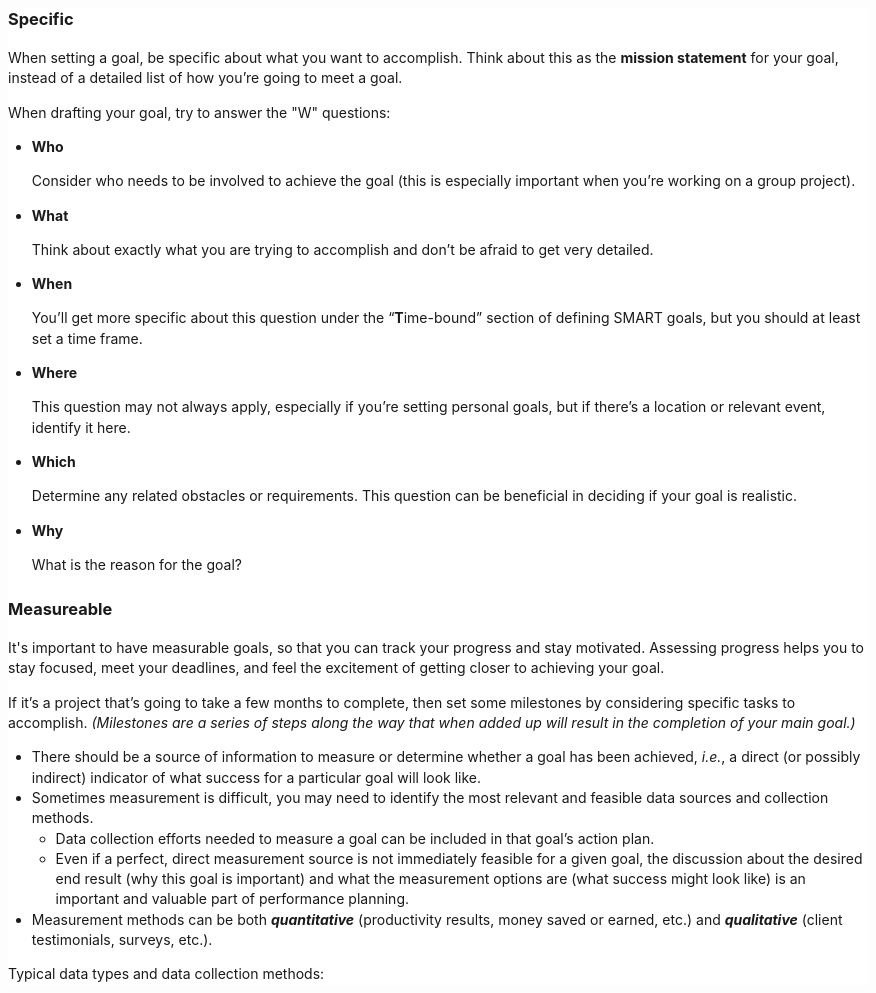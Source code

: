 ### Specific

When setting a goal, be specific about what you want to accomplish. Think about this as the **mission statement** for your goal, instead of a detailed list of how you’re going to meet a goal.

When drafting your goal, try to answer the "W" questions:

- **Who**

  Consider who needs to be involved to achieve the goal (this is especially important when you’re working on a group project).

- **What**

  Think about exactly what you are trying to accomplish and don’t be afraid to get very detailed.

- **When**

  You’ll get more specific about this question under the “**T**ime-bound” section of defining SMART goals, but you should at least set a time frame.

- **Where**

  This question may not always apply, especially if you’re setting personal goals, but if there’s a location or relevant event, identify it here.

- **Which**

  Determine any related obstacles or requirements. This question can be beneficial in deciding if your goal is realistic.

- **Why**

  What is the reason for the goal?

### Measureable

It's important to have measurable goals, so that you can track your progress and stay motivated. Assessing progress helps you to stay focused, meet your deadlines, and feel the excitement of getting closer to achieving your goal.

If it’s a project that’s going to take a few months to complete, then set some milestones by considering specific tasks to accomplish. *(Milestones are a series of steps along the way that when added up will result in the completion of your main goal.)*

- There should be a source of information to measure or determine whether a goal has been achieved, *i.e.*, a direct (or possibly indirect) indicator of what success for a particular goal will look like.
- Sometimes measurement is difficult, you may need to identify the most relevant and feasible data sources and collection methods.
  - Data collection efforts needed to measure a goal can be included in that goal’s action plan.
  - Even if a perfect, direct measurement source is not immediately feasible for a given goal, the discussion about the desired end result (why this goal is important) and what the measurement options are (what success might look like) is an important and valuable part of performance planning.
- Measurement methods can be both ***quantitative*** (productivity results, money saved or earned, etc.) and ***qualitative*** (client testimonials, surveys, etc.).

Typical data types and data collection methods:

